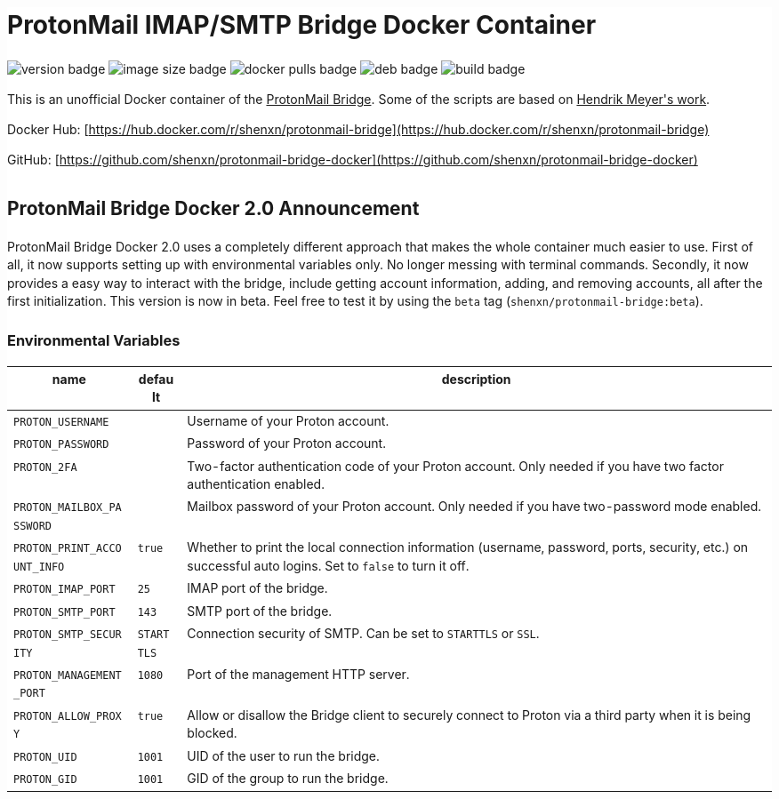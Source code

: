 # ProtonMail IMAP/SMTP Bridge Docker Container

![version badge](https://img.shields.io/docker/v/shenxn/protonmail-bridge)
![image size badge](https://img.shields.io/docker/image-size/shenxn/protonmail-bridge/build)
![docker pulls badge](https://img.shields.io/docker/pulls/shenxn/protonmail-bridge)
![deb badge](https://github.com/shenxn/protonmail-bridge-docker/workflows/pack%20from%20deb/badge.svg)
![build badge](https://github.com/shenxn/protonmail-bridge-docker/workflows/build%20from%20source/badge.svg)

This is an unofficial Docker container of the [ProtonMail Bridge](https://protonmail.com/bridge/). Some of the scripts are based on [Hendrik Meyer's work](https://gitlab.com/T4cC0re/protonmail-bridge-docker).

Docker Hub: [https://hub.docker.com/r/shenxn/protonmail-bridge](https://hub.docker.com/r/shenxn/protonmail-bridge)

GitHub: [https://github.com/shenxn/protonmail-bridge-docker](https://github.com/shenxn/protonmail-bridge-docker)

## ProtonMail Bridge Docker 2.0 Announcement

ProtonMail Bridge Docker 2.0 uses a completely different approach that makes the whole container much easier to use. First of all, it now supports setting up with environmental variables only. No longer messing with terminal commands. Secondly, it now provides a easy way to interact with the bridge, include getting account information, adding, and removing accounts, all after the first initialization. This version is now in beta. Feel free to test it by using the `beta` tag (`shenxn/protonmail-bridge:beta`).

### Environmental Variables

name | default | description
 -- | -- | --
`PROTON_USERNAME` | | Username of your Proton account.
`PROTON_PASSWORD` | | Password of your Proton account.
`PROTON_2FA` | | Two-factor authentication code of your Proton account. Only needed if you have two factor authentication enabled.
`PROTON_MAILBOX_PASSWORD` | | Mailbox password of your Proton account. Only needed if you have two-password mode enabled.
`PROTON_PRINT_ACCOUNT_INFO` | `true` | Whether to print the local connection information (username, password, ports, security, etc.) on successful auto logins. Set to `false` to turn it off.
`PROTON_IMAP_PORT` | `25` | IMAP port of the bridge.
`PROTON_SMTP_PORT` | `143` | SMTP port of the bridge.
`PROTON_SMTP_SECURITY` | `STARTTLS` | Connection security of SMTP. Can be set to `STARTTLS` or `SSL`.
`PROTON_MANAGEMENT_PORT` | `1080` | Port of the management HTTP server.
`PROTON_ALLOW_PROXY` | `true` | Allow or disallow the Bridge client to securely connect to Proton via a third party when it is being blocked.
`PROTON_UID` | `1001` | UID of the user to run the bridge.
`PROTON_GID` | `1001` | GID of the group to run the bridge.

